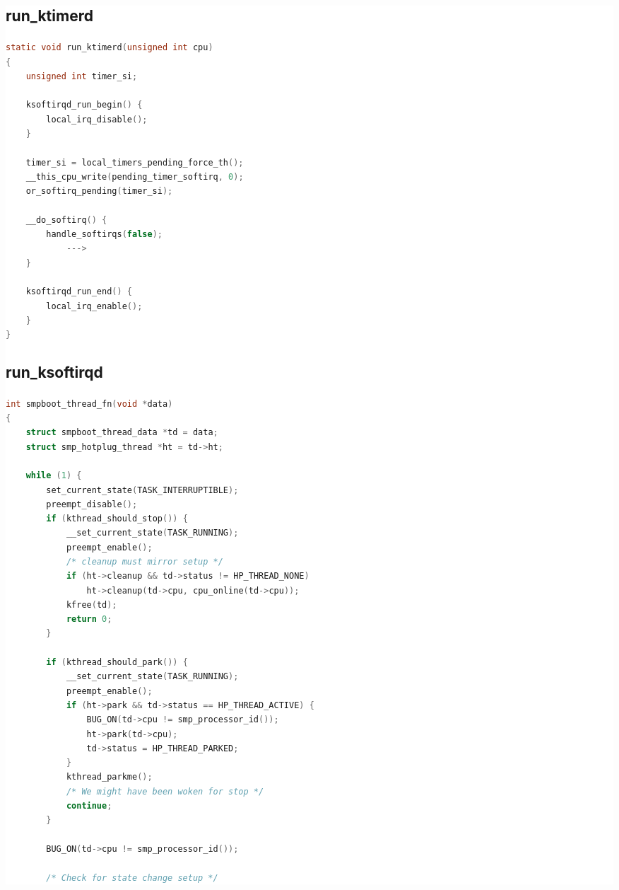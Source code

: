 ## run_ktimerd

```c
static void run_ktimerd(unsigned int cpu)
{
    unsigned int timer_si;

    ksoftirqd_run_begin() {
        local_irq_disable();
    }

    timer_si = local_timers_pending_force_th();
    __this_cpu_write(pending_timer_softirq, 0);
    or_softirq_pending(timer_si);

    __do_softirq() {
        handle_softirqs(false);
            --->
    }

    ksoftirqd_run_end() {
        local_irq_enable();
    }
}
```

## run_ksoftirqd

```c
int smpboot_thread_fn(void *data)
{
    struct smpboot_thread_data *td = data;
    struct smp_hotplug_thread *ht = td->ht;

    while (1) {
        set_current_state(TASK_INTERRUPTIBLE);
        preempt_disable();
        if (kthread_should_stop()) {
            __set_current_state(TASK_RUNNING);
            preempt_enable();
            /* cleanup must mirror setup */
            if (ht->cleanup && td->status != HP_THREAD_NONE)
                ht->cleanup(td->cpu, cpu_online(td->cpu));
            kfree(td);
            return 0;
        }

        if (kthread_should_park()) {
            __set_current_state(TASK_RUNNING);
            preempt_enable();
            if (ht->park && td->status == HP_THREAD_ACTIVE) {
                BUG_ON(td->cpu != smp_processor_id());
                ht->park(td->cpu);
                td->status = HP_THREAD_PARKED;
            }
            kthread_parkme();
            /* We might have been woken for stop */
            continue;
        }

        BUG_ON(td->cpu != smp_processor_id());

        /* Check for state change setup */
```